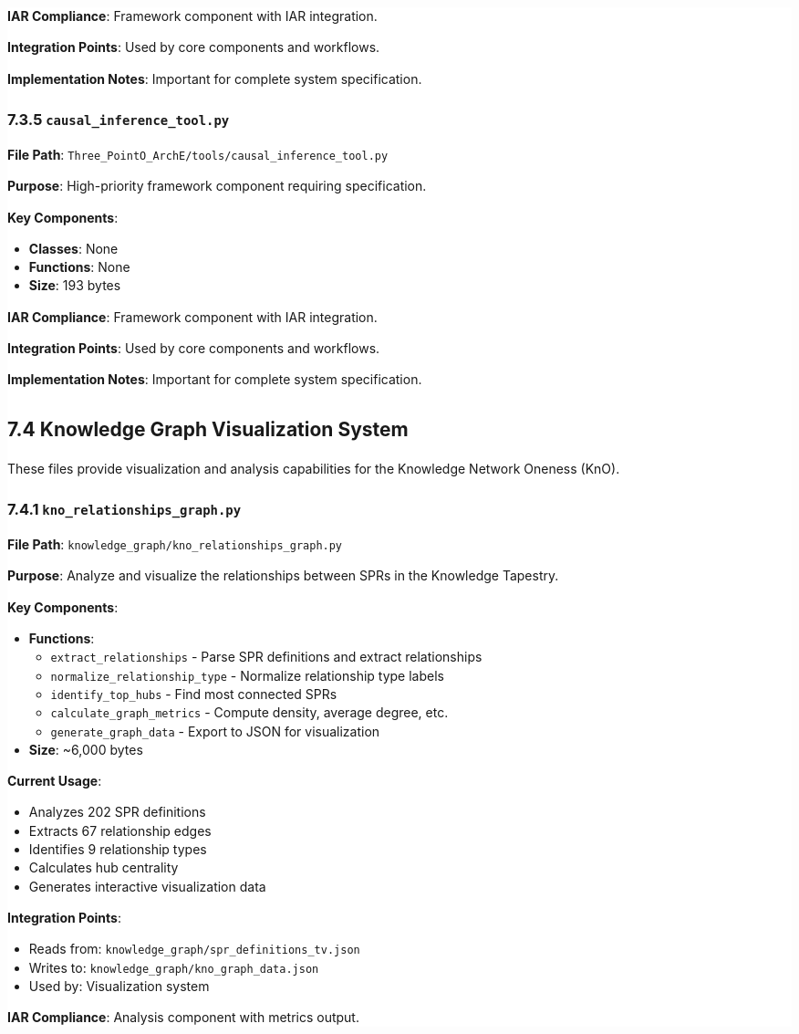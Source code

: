 **IAR Compliance**: Framework component with IAR integration.

**Integration Points**: Used by core components and workflows.

**Implementation Notes**: Important for complete system specification.

### 7.3.5 `causal_inference_tool.py`

**File Path**: `Three_PointO_ArchE/tools/causal_inference_tool.py`

**Purpose**: High-priority framework component requiring specification.

**Key Components**:
- **Classes**: None
- **Functions**: None
- **Size**: 193 bytes

**IAR Compliance**: Framework component with IAR integration.

**Integration Points**: Used by core components and workflows.

**Implementation Notes**: Important for complete system specification.


## 7.4 Knowledge Graph Visualization System

These files provide visualization and analysis capabilities for the Knowledge Network Oneness (KnO).

### 7.4.1 `kno_relationships_graph.py`

**File Path**: `knowledge_graph/kno_relationships_graph.py`

**Purpose**: Analyze and visualize the relationships between SPRs in the Knowledge Tapestry.

**Key Components**:
- **Functions**: 
  - `extract_relationships` - Parse SPR definitions and extract relationships
  - `normalize_relationship_type` - Normalize relationship type labels
  - `identify_top_hubs` - Find most connected SPRs
  - `calculate_graph_metrics` - Compute density, average degree, etc.
  - `generate_graph_data` - Export to JSON for visualization
- **Size**: ~6,000 bytes

**Current Usage**:
- Analyzes 202 SPR definitions
- Extracts 67 relationship edges
- Identifies 9 relationship types
- Calculates hub centrality
- Generates interactive visualization data

**Integration Points**:
- Reads from: `knowledge_graph/spr_definitions_tv.json`
- Writes to: `knowledge_graph/kno_graph_data.json`
- Used by: Visualization system

**IAR Compliance**: Analysis component with metrics output.
